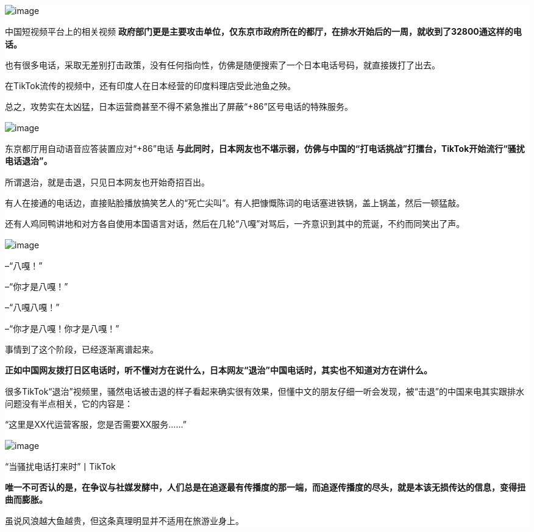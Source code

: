![image](https://chinadigitaltimes.net/chinese/files/2023/09/post-700178-650185aaca432.png)  

中国短视频平台上的相关视频
**政府部门更是主要攻击单位，仅东京市政府所在的都厅，在排水开始后的一周，就收到了32800通这样的电话。** 


也有很多电话，采取无差别打击政策，没有任何指向性，仿佛是随便搜索了一个日本电话号码，就直接拨打了出去。


在TikTok流传的视频中，还有印度人在日本经营的印度料理店受此池鱼之殃。


总之，攻势实在太凶猛，日本运营商甚至不得不紧急推出了屏蔽“+86”区号电话的特殊服务。


![image](https://chinadigitaltimes.net/chinese/files/2023/09/post-700178-650185aadaf1b.png)  

东京都厅用自动语音应答装置应对“+86”电话
**与此同时，日本网友也不堪示弱，仿佛与中国的“打电话挑战”打擂台，TikTok开始流行“骚扰电话退治”。** 


所谓退治，就是击退，只见日本网友也开始奇招百出。


有人在接通的电话边，直接贴脸播放搞笑艺人的“死亡尖叫”。有人把慷慨陈词的电话塞进铁锅，盖上锅盖，然后一顿猛敲。


还有人鸡同鸭讲地和对方各自使用本国语言对话，然后在几轮“八嘎”对骂后，一齐意识到其中的荒诞，不约而同笑出了声。


![image](https://chinadigitaltimes.net/chinese/files/2023/09/post-700178-650185aae3489.gif)


–“八嘎！”


–“你才是八嘎！”


–“八嘎八嘎！”


–“你才是八嘎！你才是八嘎！”


事情到了这个阶段，已经逐渐离谱起来。


**正如中国网友拨打日区电话时，听不懂对方在说什么，日本网友“退治”中国电话时，其实也不知道对方在讲什么。** 


很多TikTok“退治”视频里，骚然电话被击退的样子看起来确实很有效果，但懂中文的朋友仔细一听会发现，被“击退”的中国来电其实跟排水问题没有半点相关，它的内容是：


“这里是XX代运营客服，您是否需要XX服务……”


![image](https://chinadigitaltimes.net/chinese/files/2023/09/post-700178-650185aaea01b.gif)  

“当骚扰电话打来时”丨TikTok  


**唯一不可否认的是，在争议与社媒发酵中，人们总是在追逐最有传播度的那一端，而追逐传播度的尽头，就是本该无损传达的信息，变得扭曲而膨胀。** 


虽说风浪越大鱼越贵，但这条真理明显并不适用在旅游业身上。

